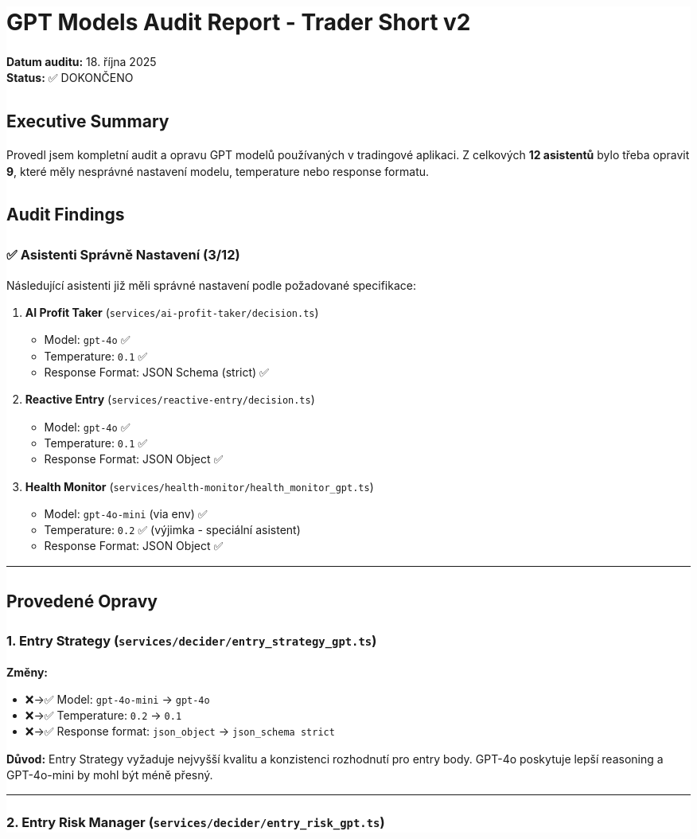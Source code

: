 # GPT Models Audit Report - Trader Short v2

**Datum auditu:** 18. října 2025  
**Status:** ✅ DOKONČENO

## Executive Summary

Provedl jsem kompletní audit a opravu GPT modelů používaných v tradingové aplikaci. Z celkových **12 asistentů** bylo třeba opravit **9**, které měly nesprávné nastavení modelu, temperature nebo response formatu.

## Audit Findings

### ✅ Asistenti Správně Nastavení (3/12)

Následující asistenti již měli správné nastavení podle požadované specifikace:

1. **AI Profit Taker** (`services/ai-profit-taker/decision.ts`)
   - Model: `gpt-4o` ✅
   - Temperature: `0.1` ✅
   - Response Format: JSON Schema (strict) ✅

2. **Reactive Entry** (`services/reactive-entry/decision.ts`)
   - Model: `gpt-4o` ✅
   - Temperature: `0.1` ✅
   - Response Format: JSON Object ✅

3. **Health Monitor** (`services/health-monitor/health_monitor_gpt.ts`)
   - Model: `gpt-4o-mini` (via env) ✅
   - Temperature: `0.2` ✅ (výjimka - speciální asistent)
   - Response Format: JSON Object ✅

---

## Provedené Opravy

### 1. Entry Strategy (`services/decider/entry_strategy_gpt.ts`)

**Změny:**
- ❌→✅ Model: `gpt-4o-mini` → `gpt-4o`
- ❌→✅ Temperature: `0.2` → `0.1`
- ❌→✅ Response format: `json_object` → `json_schema strict`

**Důvod:** Entry Strategy vyžaduje nejvyšší kvalitu a konzistenci rozhodnutí pro entry body. GPT-4o poskytuje lepší reasoning a GPT-4o-mini by mohl být méně přesný.

---

### 2. Entry Risk Manager (`services/decider/entry_risk_gpt.ts`)
